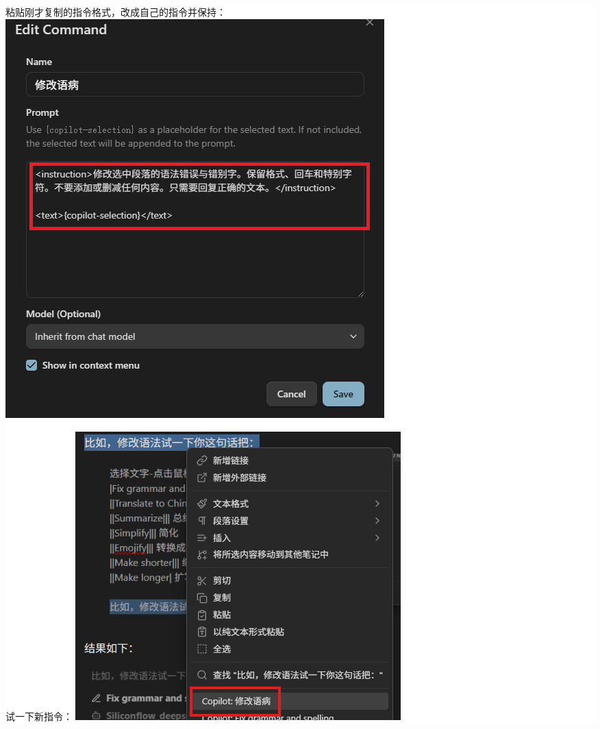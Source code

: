 粘贴刚才复制的指令格式，改成自己的指令并保持：
![新增copilot_command.png](./images/新增copilot_command.png)

试一下新指令：
![copilot_试一下新command.png](./images/copilot_试一下新command.png)
